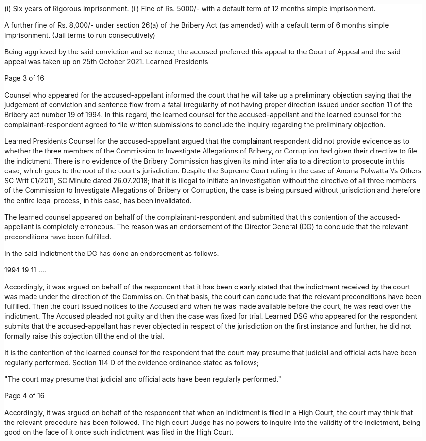 (i) Six years of Rigorous Imprisonment. (ii) Fine of Rs. 5000/- with a default term of 12 months simple imprisonment.

A further fine of Rs. 8,000/- under section 26(a) of the Bribery Act (as amended) with a default term of 6 months simple imprisonment. (Jail terms to run consecutively)

Being aggrieved by the said conviction and sentence, the accused preferred this appeal to the Court of Appeal and the said appeal was taken up on 25th October 2021. Learned Presidents

Page 3 of 16

Counsel who appeared for the accused-appellant informed the court that he will take up a preliminary objection saying that the judgement of conviction and sentence flow from a fatal irregularity of not having proper direction issued under section 11 of the Bribery act number 19 of 1994. In this regard, the learned counsel for the accused-appellant and the learned counsel for the complainant-respondent agreed to file written submissions to conclude the inquiry regarding the preliminary objection.

Learned Presidents Counsel for the accused-appellant argued that the complainant respondent did not provide evidence as to whether the three members of the Commission to Investigate Allegations of Bribery, or Corruption had given their directive to file the indictment. There is no evidence of the Bribery Commission has given its mind inter alia to a direction to prosecute in this case, which goes to the root of the court's jurisdiction. Despite the Supreme Court ruling in the case of Anoma Polwatta Vs Others SC Writ 01/2011, SC Minute dated 26.07.2018; that it is illegal to initiate an investigation without the directive of all three members of the Commission to Investigate Allegations of Bribery or Corruption, the case is being pursued without jurisdiction and therefore the entire legal process, in this case, has been invalidated.

The learned counsel appeared on behalf of the complainant-respondent and submitted that this contention of the accused-appellant is completely erroneous. The reason was an endorsement of the Director General (DG) to conclude that the relevant preconditions have been fulfilled.

In the said indictment the DG has done an endorsement as follows.

1994 19 11 ....

Accordingly, it was argued on behalf of the respondent that it has been clearly stated that the indictment received by the court was made under the direction of the Commission. On that basis, the court can conclude that the relevant preconditions have been fulfilled. Then the court issued notices to the Accused and when he was made available before the court, he was read over the indictment. The Accused pleaded not guilty and then the case was fixed for trial. Learned DSG who appeared for the respondent submits that the accused-appellant has never objected in respect of the jurisdiction on the first instance and further, he did not formally raise this objection till the end of the trial.

It is the contention of the learned counsel for the respondent that the court may presume that judicial and official acts have been regularly performed. Section 114 D of the evidence ordinance stated as follows;

"The court may presume that judicial and official acts have been regularly performed."

Page 4 of 16

Accordingly, it was argued on behalf of the respondent that when an indictment is filed in a High Court, the court may think that the relevant procedure has been followed. The high court Judge has no powers to inquire into the validity of the indictment, being good on the face of it once such indictment was filed in the High Court.
